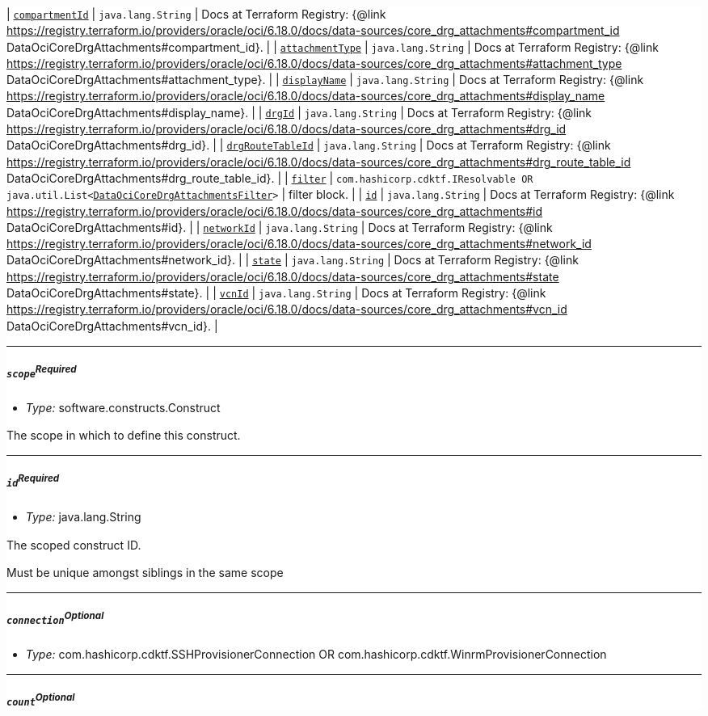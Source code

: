 | <code><a href="#rhizo-co-terraform-provider-oci.dataOciCoreDrgAttachments.DataOciCoreDrgAttachments.Initializer.parameter.compartmentId">compartmentId</a></code> | <code>java.lang.String</code> | Docs at Terraform Registry: {@link https://registry.terraform.io/providers/oracle/oci/6.18.0/docs/data-sources/core_drg_attachments#compartment_id DataOciCoreDrgAttachments#compartment_id}. |
| <code><a href="#rhizo-co-terraform-provider-oci.dataOciCoreDrgAttachments.DataOciCoreDrgAttachments.Initializer.parameter.attachmentType">attachmentType</a></code> | <code>java.lang.String</code> | Docs at Terraform Registry: {@link https://registry.terraform.io/providers/oracle/oci/6.18.0/docs/data-sources/core_drg_attachments#attachment_type DataOciCoreDrgAttachments#attachment_type}. |
| <code><a href="#rhizo-co-terraform-provider-oci.dataOciCoreDrgAttachments.DataOciCoreDrgAttachments.Initializer.parameter.displayName">displayName</a></code> | <code>java.lang.String</code> | Docs at Terraform Registry: {@link https://registry.terraform.io/providers/oracle/oci/6.18.0/docs/data-sources/core_drg_attachments#display_name DataOciCoreDrgAttachments#display_name}. |
| <code><a href="#rhizo-co-terraform-provider-oci.dataOciCoreDrgAttachments.DataOciCoreDrgAttachments.Initializer.parameter.drgId">drgId</a></code> | <code>java.lang.String</code> | Docs at Terraform Registry: {@link https://registry.terraform.io/providers/oracle/oci/6.18.0/docs/data-sources/core_drg_attachments#drg_id DataOciCoreDrgAttachments#drg_id}. |
| <code><a href="#rhizo-co-terraform-provider-oci.dataOciCoreDrgAttachments.DataOciCoreDrgAttachments.Initializer.parameter.drgRouteTableId">drgRouteTableId</a></code> | <code>java.lang.String</code> | Docs at Terraform Registry: {@link https://registry.terraform.io/providers/oracle/oci/6.18.0/docs/data-sources/core_drg_attachments#drg_route_table_id DataOciCoreDrgAttachments#drg_route_table_id}. |
| <code><a href="#rhizo-co-terraform-provider-oci.dataOciCoreDrgAttachments.DataOciCoreDrgAttachments.Initializer.parameter.filter">filter</a></code> | <code>com.hashicorp.cdktf.IResolvable OR java.util.List<<a href="#rhizo-co-terraform-provider-oci.dataOciCoreDrgAttachments.DataOciCoreDrgAttachmentsFilter">DataOciCoreDrgAttachmentsFilter</a>></code> | filter block. |
| <code><a href="#rhizo-co-terraform-provider-oci.dataOciCoreDrgAttachments.DataOciCoreDrgAttachments.Initializer.parameter.id">id</a></code> | <code>java.lang.String</code> | Docs at Terraform Registry: {@link https://registry.terraform.io/providers/oracle/oci/6.18.0/docs/data-sources/core_drg_attachments#id DataOciCoreDrgAttachments#id}. |
| <code><a href="#rhizo-co-terraform-provider-oci.dataOciCoreDrgAttachments.DataOciCoreDrgAttachments.Initializer.parameter.networkId">networkId</a></code> | <code>java.lang.String</code> | Docs at Terraform Registry: {@link https://registry.terraform.io/providers/oracle/oci/6.18.0/docs/data-sources/core_drg_attachments#network_id DataOciCoreDrgAttachments#network_id}. |
| <code><a href="#rhizo-co-terraform-provider-oci.dataOciCoreDrgAttachments.DataOciCoreDrgAttachments.Initializer.parameter.state">state</a></code> | <code>java.lang.String</code> | Docs at Terraform Registry: {@link https://registry.terraform.io/providers/oracle/oci/6.18.0/docs/data-sources/core_drg_attachments#state DataOciCoreDrgAttachments#state}. |
| <code><a href="#rhizo-co-terraform-provider-oci.dataOciCoreDrgAttachments.DataOciCoreDrgAttachments.Initializer.parameter.vcnId">vcnId</a></code> | <code>java.lang.String</code> | Docs at Terraform Registry: {@link https://registry.terraform.io/providers/oracle/oci/6.18.0/docs/data-sources/core_drg_attachments#vcn_id DataOciCoreDrgAttachments#vcn_id}. |

---

##### `scope`<sup>Required</sup> <a name="scope" id="rhizo-co-terraform-provider-oci.dataOciCoreDrgAttachments.DataOciCoreDrgAttachments.Initializer.parameter.scope"></a>

- *Type:* software.constructs.Construct

The scope in which to define this construct.

---

##### `id`<sup>Required</sup> <a name="id" id="rhizo-co-terraform-provider-oci.dataOciCoreDrgAttachments.DataOciCoreDrgAttachments.Initializer.parameter.id"></a>

- *Type:* java.lang.String

The scoped construct ID.

Must be unique amongst siblings in the same scope

---

##### `connection`<sup>Optional</sup> <a name="connection" id="rhizo-co-terraform-provider-oci.dataOciCoreDrgAttachments.DataOciCoreDrgAttachments.Initializer.parameter.connection"></a>

- *Type:* com.hashicorp.cdktf.SSHProvisionerConnection OR com.hashicorp.cdktf.WinrmProvisionerConnection

---

##### `count`<sup>Optional</sup> <a name="count" id="rhizo-co-terraform-provider-oci.dataOciCoreDrgAttachments.DataOciCoreDrgAttachments.Initializer.parameter.count"></a>
